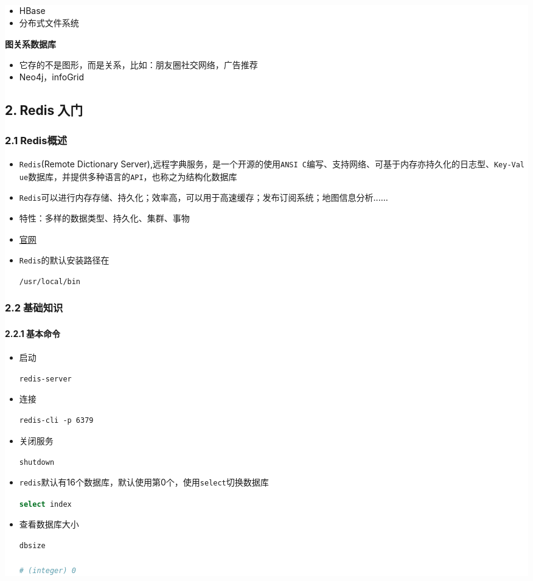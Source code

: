 - HBase
- 分布式文件系统

**图关系数据库**

- 它存的不是图形，而是关系，比如：朋友圈社交网络，广告推荐
- Neo4j，infoGrid

## 2. Redis 入门

### 2.1 Redis概述

- `Redis`(Remote Dictionary Server),远程字典服务，是一个开源的使用`ANSI C`编写、支持网络、可基于内存亦持久化的日志型、`Key-Value`数据库，并提供多种语言的`API`，也称之为结构化数据库

- `Redis`可以进行内存存储、持久化；效率高，可以用于高速缓存；发布订阅系统；地图信息分析......

- 特性：多样的数据类型、持久化、集群、事物

- [官网](https://redis.io/)

- `Redis`的默认安装路径在

  ```shell
  /usr/local/bin
  ```

### 2.2 基础知识

#### 2.2.1 基本命令

- 启动

  ```
  redis-server
  ```

- 连接

  ```
  redis-cli -p 6379
  ```

- 关闭服务

  ```
  shutdown
  ```

- `redis`默认有16个数据库，默认使用第0个，使用`select`切换数据库

  ```bash
  select index
  ```

- 查看数据库大小

  ```bash
  dbsize
  
  # (integer) 0
  ```
